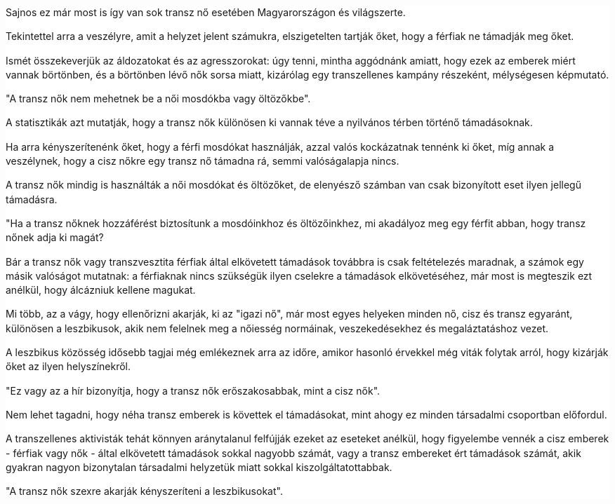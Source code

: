 Sajnos ez már most is így van sok transz nő esetében Magyarországon és világszerte.

Tekintettel arra a veszélyre, amit a helyzet jelent számukra, elszigetelten tartják őket, hogy a férfiak ne támadják meg őket.

Ismét összekeverjük az áldozatokat és az agresszorokat: úgy tenni, mintha aggódnánk amiatt, hogy ezek az emberek miért vannak börtönben, és a börtönben lévő nők sorsa miatt, kizárólag egy transzellenes kampány részeként, mélységesen képmutató.

<div class="infobox warning">

"A transz nők nem mehetnek be a női mosdókba vagy öltözőkbe".

</div>

A statisztikák azt mutatják, hogy a transz nők különösen ki vannak téve a nyilvános térben történő támadásoknak.

Ha arra kényszerítenénk őket, hogy a férfi mosdókat használják, azzal valós kockázatnak tennénk ki őket, míg annak a veszélynek, hogy a cisz nőkre egy transz nő támadna rá, semmi valóságalapja nincs.

A transz nők mindig is használták a női mosdókat és öltözőket, de elenyésző számban van csak bizonyított eset ilyen jellegű támadásra.

<div class="infobox warning">

"Ha a transz nőknek hozzáférést biztosítunk a mosdóinkhoz és öltözőinkhez, mi akadályoz meg egy férfit abban, hogy transz nőnek adja ki magát?

</div>

Bár a transz nők vagy transzvesztita férfiak által elkövetett támadások továbbra is csak feltételezés maradnak, a számok egy másik valóságot mutatnak: a férfiaknak nincs szükségük ilyen cselekre a támadások elkövetéséhez, már most is megteszik ezt anélkül, hogy álcázniuk kellene magukat.

Mi több, az a vágy, hogy ellenőrizni akarják, ki az "igazi nő", már most egyes helyeken minden nő, cisz és transz egyaránt, különösen a leszbikusok, akik nem felelnek meg a nőiesség normáinak, veszekedésekhez és megaláztatáshoz vezet.

A leszbikus közösség idősebb tagjai még emlékeznek arra az időre, amikor hasonló érvekkel még viták folytak arról, hogy kizárják őket az ilyen helyszínekről.

<div class="infobox warning">

"Ez vagy az a hír bizonyítja, hogy a transz nők erőszakosabbak, mint a cisz nők".

</div>

Nem lehet tagadni, hogy néha transz emberek is követtek el támadásokat, mint ahogy ez minden társadalmi csoportban előfordul.

A transzellenes aktivisták tehát könnyen aránytalanul felfújják ezeket az eseteket anélkül, hogy figyelembe vennék a cisz emberek - férfiak vagy nők - által elkövetett támadások sokkal nagyobb számát, vagy a transz embereket ért támadások számát, akik gyakran nagyon bizonytalan társadalmi helyzetük miatt sokkal kiszolgáltatottabbak.

<div class="infobox warning">

"A transz nők szexre akarják kényszeríteni a leszbikusokat".

</div>
